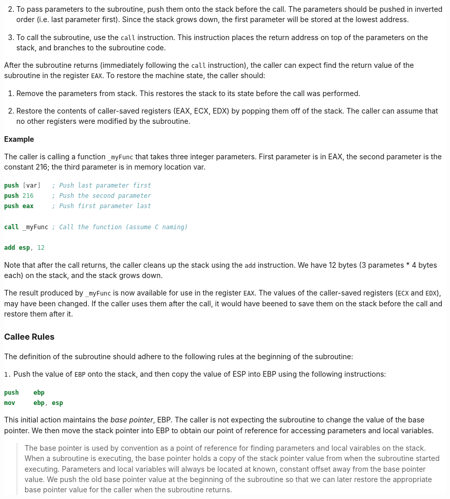 2. To pass parameters to the subroutine, push them onto the stack before the call. The parameters should be pushed in inverted order (i.e. last parameter first). Since the stack grows down, the first parameter will be stored at the lowest address.

3. To call the subroutine, use the `call` instruction. This instruction places the return address on top of the parameters on the stack, and branches to the subroutine code.

After the subroutine returns (immediately following the `call` instruction), the caller can expect find the return value of the subroutine in the register `EAX`. To restore the machine state, the caller should:

1. Remove the parameters from stack. This restores the stack to its state before the call was performed.

2. Restore the contents of caller-saved registers (EAX, ECX, EDX) by popping them off of the stack. The caller can assume that no other registers were modified by the subroutine.

**Example**

The caller is calling a function `_myFunc` that takes three integer parameters. First parameter is in EAX, the second parameter is the constant 216; the third parameter is in memory location var.
```nasm
push [var]   ; Push last parameter first
push 216     ; Push the second parameter
push eax     ; Push first parameter last

call _myFunc ; Call the function (assume C naming)

add esp, 12
```

Note that after the call returns, the caller cleans up the stack using the `add` instruction. We have 12 bytes (3 parametes * 4 bytes each) on the stack, and the stack grows down.

The result produced by `_myFunc` is now available for use in the register `EAX`. The values of the caller-saved registers (`ECX` and `EDX`), may have been changed. If the caller uses them after the call, it would have beened to save them on the stack before the call and restore them after it.


### Callee Rules

The definition of the subroutine should adhere to the following rules at the beginning of the subroutine:

`1.` Push the value of `EBP` onto the stack, and then copy the value of ESP into EBP using the following instructions: 
```nasm
push 	ebp
mov 	ebp, esp
```

This initial action maintains the *base pointer*, EBP. The caller is not expecting the subroutine to change the value of the base pointer. We then move the stack pointer into EBP to obtain our point of reference for accessing parameters and local variables.

> The base pointer is used by convention as a point of reference for finding parameters and local vairables on the stack. When a subroutine is executing, the base pointer holds a copy of the stack pointer value from when the subroutine started executing. Parameters and local variables will always be located at known, constant offset away from the base pointer value. We push the old base pointer value at the beginning of the subroutine so that we can later restore the appropriate base pointer value for the caller when the subroutine returns.
